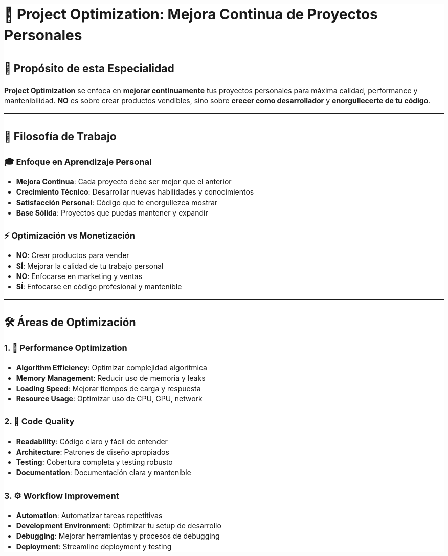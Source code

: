 # 🚀 Project Optimization: Mejora Continua de Proyectos Personales

## 🎯 **Propósito de esta Especialidad**

**Project Optimization** se enfoca en **mejorar continuamente** tus proyectos personales para máxima calidad, performance y mantenibilidad. **NO** es sobre crear productos vendibles, sino sobre **crecer como desarrollador** y **enorgullecerte de tu código**.

---

## 🌟 **Filosofía de Trabajo**

### **🎓 Enfoque en Aprendizaje Personal**

- **Mejora Continua**: Cada proyecto debe ser mejor que el anterior
- **Crecimiento Técnico**: Desarrollar nuevas habilidades y conocimientos
- **Satisfacción Personal**: Código que te enorgullezca mostrar
- **Base Sólida**: Proyectos que puedas mantener y expandir

### **⚡ Optimización vs Monetización**

- **NO**: Crear productos para vender
- **SÍ**: Mejorar la calidad de tu trabajo personal
- **NO**: Enfocarse en marketing y ventas
- **SÍ**: Enfocarse en código profesional y mantenible

---

## 🛠️ **Áreas de Optimización**

### **1. 🚀 Performance Optimization**

- **Algorithm Efficiency**: Optimizar complejidad algorítmica
- **Memory Management**: Reducir uso de memoria y leaks
- **Loading Speed**: Mejorar tiempos de carga y respuesta
- **Resource Usage**: Optimizar uso de CPU, GPU, network

### **2. 🎨 Code Quality**

- **Readability**: Código claro y fácil de entender
- **Architecture**: Patrones de diseño apropiados
- **Testing**: Cobertura completa y testing robusto
- **Documentation**: Documentación clara y mantenible

### **3. ⚙️ Workflow Improvement**

- **Automation**: Automatizar tareas repetitivas
- **Development Environment**: Optimizar tu setup de desarrollo
- **Debugging**: Mejorar herramientas y procesos de debugging
- **Deployment**: Streamline deployment y testing

